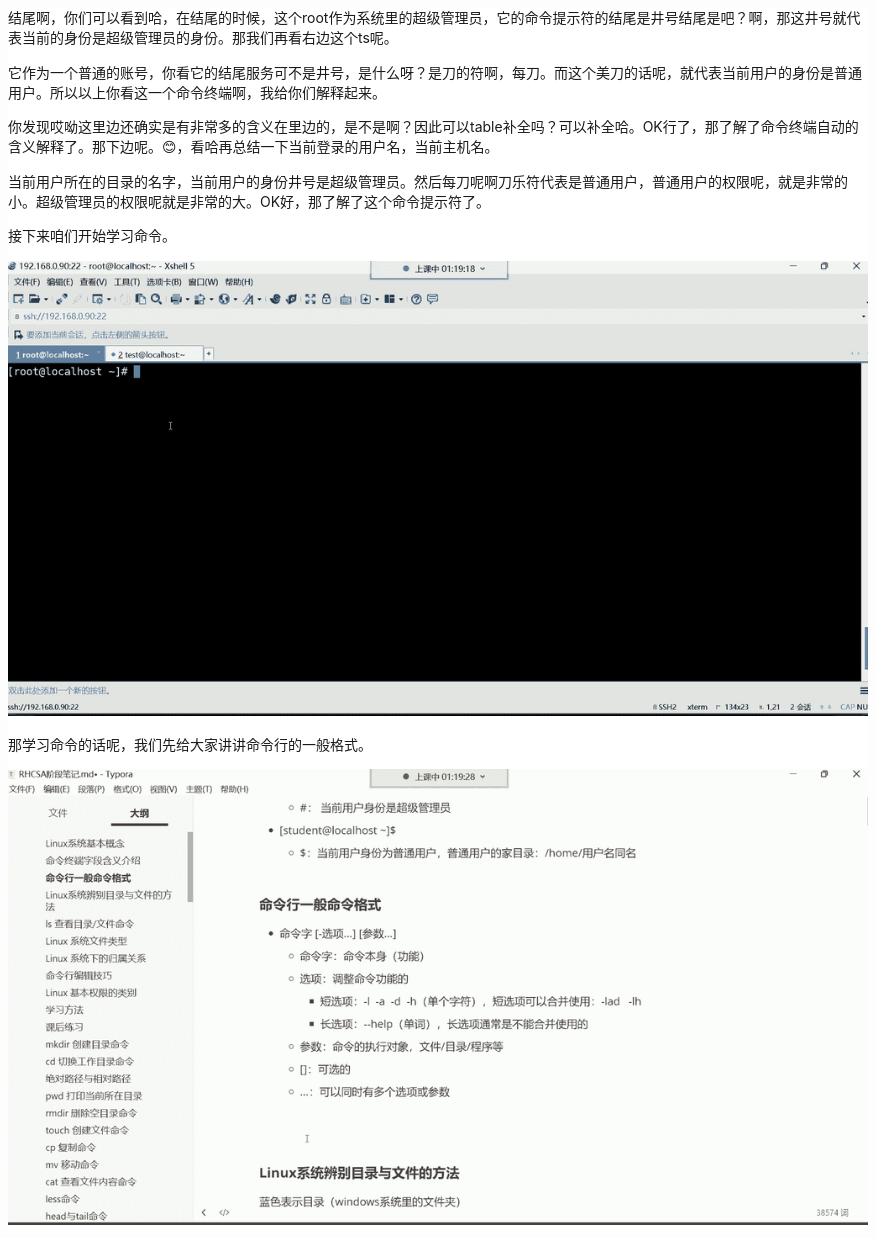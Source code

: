 结尾啊，你们可以看到哈，在结尾的时候，这个root作为系统里的超级管理员，它的命令提示符的结尾是井号结尾是吧？啊，那这井号就代表当前的身份是超级管理员的身份。那我们再看右边这个ts呢。

它作为一个普通的账号，你看它的结尾服务可不是井号，是什么呀？是刀的符啊，每刀。而这个美刀的话呢，就代表当前用户的身份是普通用户。所以以上你看这一个命令终端啊，我给你们解释起来。

你发现哎呦这里边还确实是有非常多的含义在里边的，是不是啊？因此可以table补全吗？可以补全哈。OK行了，那了解了命令终端自动的含义解释了。那下边呢。😊，看哈再总结一下当前登录的用户名，当前主机名。

当前用户所在的目录的名字，当前用户的身份井号是超级管理员。然后每刀呢啊刀乐符代表是普通用户，普通用户的权限呢，就是非常的小。超级管理员的权限呢就是非常的大。OK好，那了解了这个命令提示符了。

接下来咱们开始学习命令。

![](img/2211dbdd246d74480e6ab7c17a7cf884_99.png)

那学习命令的话呢，我们先给大家讲讲命令行的一般格式。

![](img/2211dbdd246d74480e6ab7c17a7cf884_101.png)
